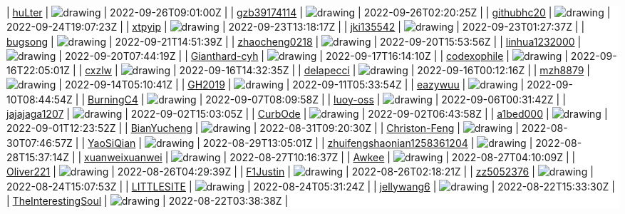| [huLter](https://github.com/huLter) | <img src="https://avatars.githubusercontent.com/u/12413215?s=64&v=4" alt="drawing" width="64"/> | 2022-09-26T09:01:00Z |
| [gzb39174114](https://github.com/gzb39174114) | <img src="https://avatars.githubusercontent.com/u/8326932?s=64&v=4" alt="drawing" width="64"/> | 2022-09-26T02:20:25Z |
| [githubhc20](https://github.com/githubhc20) | <img src="https://avatars.githubusercontent.com/u/92224523?s=64&v=4" alt="drawing" width="64"/> | 2022-09-24T19:07:23Z |
| [xtpyip](https://github.com/xtpyip) | <img src="https://avatars.githubusercontent.com/u/69379905?s=64&u=7f91110c655df52150788a2ffe72386f72cf33ad&v=4" alt="drawing" width="64"/> | 2022-09-23T13:18:17Z |
| [jki135542](https://github.com/jki135542) | <img src="https://avatars.githubusercontent.com/u/78467768?s=64&u=9c1fe1150d1765fb18034b06e2f6269742ab727b&v=4" alt="drawing" width="64"/> | 2022-09-23T01:27:37Z |
| [bugsong](https://github.com/bugsong) | <img src="https://avatars.githubusercontent.com/u/68410325?s=64&u=d35eecea28636c9f43980636e98490e948b6d08a&v=4" alt="drawing" width="64"/> | 2022-09-21T14:51:39Z |
| [zhaocheng0218](https://github.com/zhaocheng0218) | <img src="https://avatars.githubusercontent.com/u/101409449?s=64&v=4" alt="drawing" width="64"/> | 2022-09-20T15:53:56Z |
| [linhua1232000](https://github.com/linhua1232000) | <img src="https://avatars.githubusercontent.com/u/62085375?s=64&v=4" alt="drawing" width="64"/> | 2022-09-20T07:44:19Z |
| [Gianthard-cyh](https://github.com/Gianthard-cyh) | <img src="https://avatars.githubusercontent.com/u/45843411?s=64&u=2f4cdd724545b0a43a31fdcf2abd7f2e9c92183c&v=4" alt="drawing" width="64"/> | 2022-09-17T16:14:10Z |
| [codexophile](https://github.com/codexophile) | <img src="https://avatars.githubusercontent.com/u/30948361?s=64&v=4" alt="drawing" width="64"/> | 2022-09-16T22:05:01Z |
| [cxzlw](https://github.com/cxzlw) | <img src="https://avatars.githubusercontent.com/u/55052188?s=64&u=c41845365c89f327600a7430f2ee19ec1b4a696b&v=4" alt="drawing" width="64"/> | 2022-09-16T14:32:35Z |
| [delapecci](https://github.com/delapecci) | <img src="https://avatars.githubusercontent.com/u/2783025?s=64&u=681361372a2ab2d68d088c488e75236cc762c8d3&v=4" alt="drawing" width="64"/> | 2022-09-16T00:12:16Z |
| [mzh8879](https://github.com/mzh8879) | <img src="https://avatars.githubusercontent.com/u/113490870?s=64&v=4" alt="drawing" width="64"/> | 2022-09-14T05:10:41Z |
| [GH2019](https://github.com/GH2019) | <img src="https://avatars.githubusercontent.com/u/45938868?s=64&v=4" alt="drawing" width="64"/> | 2022-09-11T05:33:54Z |
| [eazywuu](https://github.com/eazywuu) | <img src="https://avatars.githubusercontent.com/u/90880630?s=64&u=4203e3796dd85bb1aaed2aa7f17eddbf469b25af&v=4" alt="drawing" width="64"/> | 2022-09-10T08:44:54Z |
| [BurningC4](https://github.com/BurningC4) | <img src="https://avatars.githubusercontent.com/u/30040912?s=64&v=4" alt="drawing" width="64"/> | 2022-09-07T08:09:58Z |
| [luoy-oss](https://github.com/luoy-oss) | <img src="https://avatars.githubusercontent.com/u/71601181?s=64&u=5941c5c872c3fc6f13545cb851944883650baa93&v=4" alt="drawing" width="64"/> | 2022-09-06T00:31:42Z |
| [jajajaga1207](https://github.com/jajajaga1207) | <img src="https://avatars.githubusercontent.com/u/50943724?s=64&v=4" alt="drawing" width="64"/> | 2022-09-02T15:03:05Z |
| [CurbOde](https://github.com/CurbOde) | <img src="https://avatars.githubusercontent.com/u/100689271?s=64&u=a75ec9e632bfde9583b412287a8adeaf0e540a23&v=4" alt="drawing" width="64"/> | 2022-09-02T06:43:58Z |
| [a1bed000](https://github.com/a1bed000) | <img src="https://avatars.githubusercontent.com/u/14906566?s=64&v=4" alt="drawing" width="64"/> | 2022-09-01T12:23:52Z |
| [BianYucheng](https://github.com/BianYucheng) | <img src="https://avatars.githubusercontent.com/u/80136960?s=64&v=4" alt="drawing" width="64"/> | 2022-08-31T09:20:30Z |
| [Christon-Feng](https://github.com/Christon-Feng) | <img src="https://avatars.githubusercontent.com/u/105561024?s=64&v=4" alt="drawing" width="64"/> | 2022-08-30T07:46:57Z |
| [YaoSiQian](https://github.com/YaoSiQian) | <img src="https://avatars.githubusercontent.com/u/29835749?s=64&v=4" alt="drawing" width="64"/> | 2022-08-29T13:05:01Z |
| [zhuifengshaonian1258361204](https://github.com/zhuifengshaonian1258361204) | <img src="https://avatars.githubusercontent.com/u/50539696?s=64&v=4" alt="drawing" width="64"/> | 2022-08-28T15:37:14Z |
| [xuanweixuanwei](https://github.com/xuanweixuanwei) | <img src="https://avatars.githubusercontent.com/u/109053337?s=64&v=4" alt="drawing" width="64"/> | 2022-08-27T10:16:37Z |
| [Awkee](https://github.com/Awkee) | <img src="https://avatars.githubusercontent.com/u/12369792?s=64&u=29a385670e17227b21d094bbe45b079286c1603b&v=4" alt="drawing" width="64"/> | 2022-08-27T04:10:09Z |
| [Oliver221](https://github.com/Oliver221) | <img src="https://avatars.githubusercontent.com/u/41995241?s=64&u=8fdb0e0c1b8308201839b34fab654df7c9a67893&v=4" alt="drawing" width="64"/> | 2022-08-26T04:29:39Z |
| [F1Justin](https://github.com/F1Justin) | <img src="https://avatars.githubusercontent.com/u/30348215?s=64&u=8664c9dee68cc34786293a4ddd7f9a44db89cc71&v=4" alt="drawing" width="64"/> | 2022-08-26T02:18:21Z |
| [zz5052376](https://github.com/zz5052376) | <img src="https://avatars.githubusercontent.com/u/37150927?s=64&v=4" alt="drawing" width="64"/> | 2022-08-24T15:07:53Z |
| [LITTLESITE](https://github.com/LITTLESITE) | <img src="https://avatars.githubusercontent.com/u/108331059?s=64&v=4" alt="drawing" width="64"/> | 2022-08-24T05:31:24Z |
| [jellywang6](https://github.com/jellywang6) | <img src="https://avatars.githubusercontent.com/u/43003479?s=64&v=4" alt="drawing" width="64"/> | 2022-08-22T15:33:30Z |
| [TheInterestingSoul](https://github.com/TheInterestingSoul) | <img src="https://avatars.githubusercontent.com/u/41455159?s=64&u=1e4e5583a27872915e46a8dd0e90adfd93f41f5d&v=4" alt="drawing" width="64"/> | 2022-08-22T03:38:38Z |